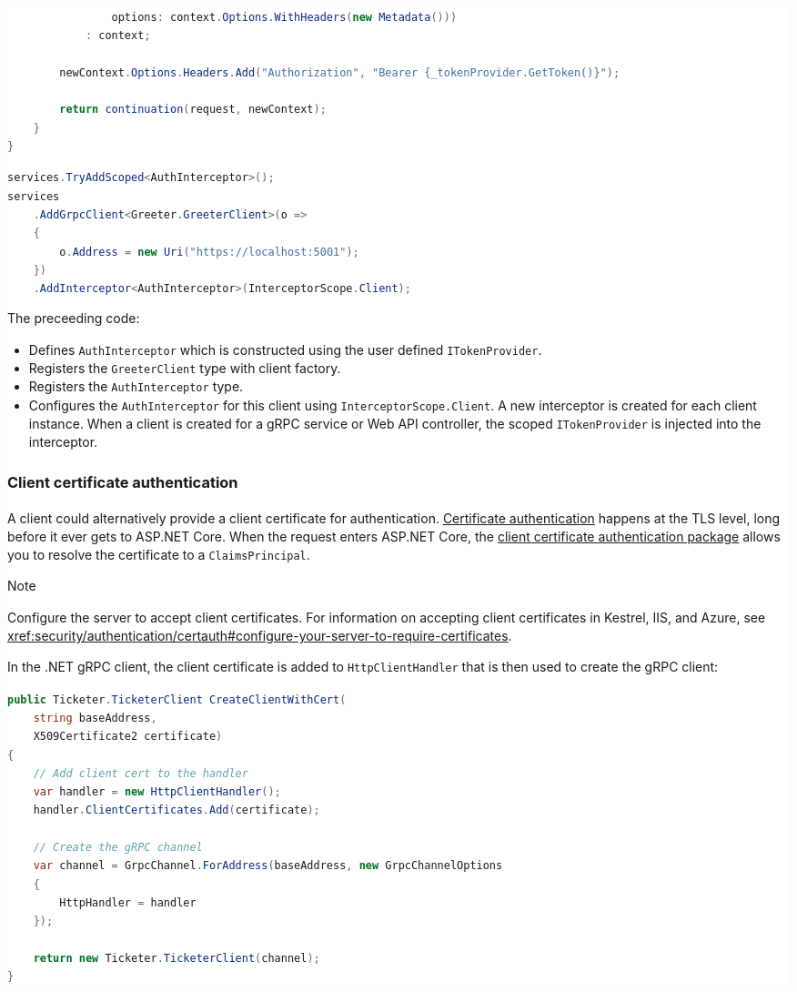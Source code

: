 ```csharp
                options: context.Options.WithHeaders(new Metadata()))
            : context;

        newContext.Options.Headers.Add("Authorization", "Bearer {_tokenProvider.GetToken()}");
        
        return continuation(request, newContext);
    }
}
```

```csharp
services.TryAddScoped<AuthInterceptor>();
services
    .AddGrpcClient<Greeter.GreeterClient>(o =>
    {
        o.Address = new Uri("https://localhost:5001");
    })
    .AddInterceptor<AuthInterceptor>(InterceptorScope.Client);
```

The preceeding code:
* Defines `AuthInterceptor` which is constructed using the user defined `ITokenProvider`.
* Registers the `GreeterClient` type with client factory.
* Registers the `AuthInterceptor` type.
* Configures the `AuthInterceptor` for this client using `InterceptorScope.Client`. A new interceptor is created for each client instance. When a client is created for a gRPC service or Web API controller, the scoped `ITokenProvider` is injected into the interceptor.

### Client certificate authentication

A client could alternatively provide a client certificate for authentication. [Certificate authentication](https://tools.ietf.org/html/rfc5246#section-7.4.4) happens at the TLS level, long before it ever gets to ASP.NET Core. When the request enters ASP.NET Core, the [client certificate authentication package](xref:security/authentication/certauth) allows you to resolve the certificate to a `ClaimsPrincipal`.

> [!NOTE]
> Configure the server to accept client certificates. For information on accepting client certificates in Kestrel, IIS, and Azure, see <xref:security/authentication/certauth#configure-your-server-to-require-certificates>.

In the .NET gRPC client, the client certificate is added to `HttpClientHandler` that is then used to create the gRPC client:

```csharp
public Ticketer.TicketerClient CreateClientWithCert(
    string baseAddress,
    X509Certificate2 certificate)
{
    // Add client cert to the handler
    var handler = new HttpClientHandler();
    handler.ClientCertificates.Add(certificate);

    // Create the gRPC channel
    var channel = GrpcChannel.ForAddress(baseAddress, new GrpcChannelOptions
    {
        HttpHandler = handler
    });

    return new Ticketer.TicketerClient(channel);
}
```
